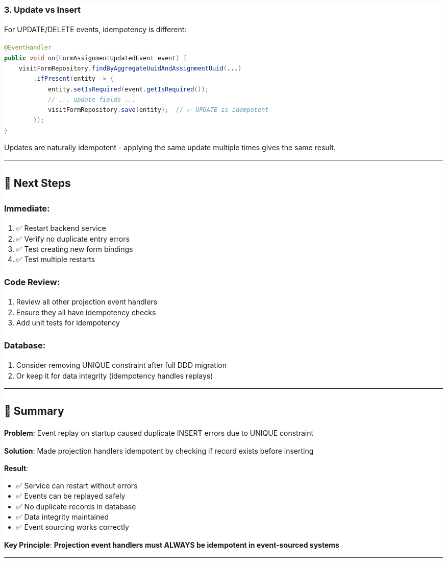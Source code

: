 ### 3. Update vs Insert
For UPDATE/DELETE events, idempotency is different:
```java
@EventHandler
public void on(FormAssignmentUpdatedEvent event) {
    visitFormRepository.findByAggregateUuidAndAssignmentUuid(...)
        .ifPresent(entity -> {
            entity.setIsRequired(event.getIsRequired());
            // ... update fields ...
            visitFormRepository.save(entity);  // ✅ UPDATE is idempotent
        });
}
```

Updates are naturally idempotent - applying the same update multiple times gives the same result.

---

## 🚀 Next Steps

### Immediate:
1. ✅ Restart backend service
2. ✅ Verify no duplicate entry errors
3. ✅ Test creating new form bindings
4. ✅ Test multiple restarts

### Code Review:
1. Review all other projection event handlers
2. Ensure they all have idempotency checks
3. Add unit tests for idempotency

### Database:
1. Consider removing UNIQUE constraint after full DDD migration
2. Or keep it for data integrity (idempotency handles replays)

---

## 📝 Summary

**Problem**: Event replay on startup caused duplicate INSERT errors due to UNIQUE constraint

**Solution**: Made projection handlers idempotent by checking if record exists before inserting

**Result**: 
- ✅ Service can restart without errors
- ✅ Events can be replayed safely
- ✅ No duplicate records in database
- ✅ Data integrity maintained
- ✅ Event sourcing works correctly

**Key Principle**: **Projection event handlers must ALWAYS be idempotent in event-sourced systems**

---